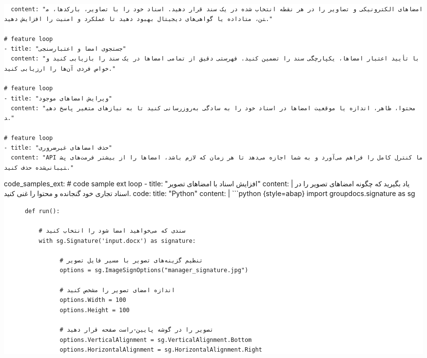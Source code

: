       content: "امضاهای الکترونیکی و تصاویر را در هر نقطه انتخاب شده در یک سند قرار دهید. اسناد خود را با تصاویر، بارکدها، متن، متاداده یا گواهی‌های دیجیتال بهبود دهید تا عملکرد و امنیت را افزایش دهید."

    # feature loop
    - title: "جستجوی امضا و اعتبارسنجی"
      content: "با تأیید اعتبار امضاها، یکپارچگی سند را تضمین کنید. فهرستی دقیق از تمامی امضاها در یک سند را بازیابی کنید و خواص فردی آن‌ها را ارزیابی کنید."

    # feature loop
    - title: "ویرایش امضاهای موجود"
      content: "محتوا، ظاهر، اندازه یا موقعیت امضاها در اسناد خود را به سادگی به‌روزرسانی کنید تا به نیازهای متغیر پاسخ دهید."

    # feature loop
    - title: "حذف امضاهای غیرضروری"
      content: "API ما کنترل کامل را فراهم می‌آورد و به شما اجازه می‌دهد تا هر زمان که لازم باشد، امضاها را از بیشتر فرمت‌های پشتیبانی‌شده حذف کنید."
      
  code_samples_ext:
    # code sample ext loop
    - title: "افزایش اسناد با امضاهای تصویر"
      content: |
        یاد بگیرید که چگونه امضاهای تصویر را در اسناد تجاری خود گنجانده و محتوا را غنی کنید.
      code:
        title: "Python"
        content: |
          ```python {style=abap}
          import groupdocs.signature as sg

          def run():

              # سندی که می‌خواهید امضا شود را انتخاب کنید
              with sg.Signature('input.docx') as signature:

                    # تنظیم گزینه‌های تصویر با مسیر فایل تصویر
                    options = sg.ImageSignOptions("manager_signature.jpg")

                    # اندازه امضای تصویر را مشخص کنید
                    options.Width = 100
                    options.Height = 100

                    # تصویر را در گوشه پایین-راست صفحه قرار دهید
                    options.VerticalAlignment = sg.VerticalAlignment.Bottom
                    options.HorizontalAlignment = sg.HorizontalAlignment.Right
